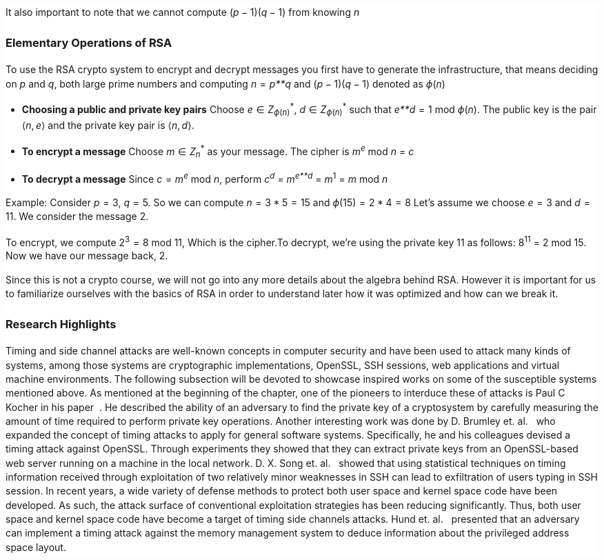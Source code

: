 It also important to note that we cannot compute (*p* − 1)(*q* − 1) from
knowing *n*

### Elementary Operations of RSA

To use the RSA crypto system to encrypt and decrypt messages you first
have to generate the infrastructure, that means deciding on *p* and *q*,
both large prime numbers and computing *n* = *p**q* and
(*p* − 1)(*q* − 1) denoted as *ϕ*(*n*)

-   **Choosing a public and private key pairs** Choose
    *e* ∈ *Z*<sub>*ϕ*(*n*)</sub><sup>\*</sup>,
    *d* ∈ *Z*<sub>*ϕ*(*n*)</sub><sup>\*</sup> such that *e**d* = 1 mod
    *ϕ*(*n*). The public key is the pair ⟨*n*, *e*⟩ and the private key
    pair is ⟨*n*, *d*⟩.

-   **To encrypt a message** Choose *m* ∈ *Z*<sub>*n*</sub><sup>\*</sup>
    as your message. The cipher is *m*<sup>*e*</sup> mod *n* = *c*

-   **To decrypt a message** Since *c* = *m*<sup>*e*</sup> mod *n*,
    perform *c*<sup>*d*</sup> = *m*<sup>*e**d*</sup> = *m*<sup>1</sup> =
    *m* mod *n*

Example: Consider *p* = 3, *q* = 5. So we can compute *n* = 3 \* 5 = 15
and *ϕ*(15) = 2 \* 4 = 8 Let’s assume we choose *e* = 3 and *d* = 11. We
consider the message 2.

To encrypt, we compute 2<sup>3</sup> = 8 mod 11, Which is the cipher.To
decrypt, we’re using the private key 11 as follows: 8<sup>11</sup> = 2
mod 15. Now we have our message back, 2.

Since this is not a crypto course, we will not go into any more details
about the algebra behind RSA. However it is important for us to
familiarize ourselves with the basics of RSA in order to understand
later how it was optimized and how can we break it.

### Research Highlights

Timing and side channel attacks are well-known concepts in computer
security and have been used to attack many kinds of systems, among those
systems are cryptographic implementations, OpenSSL, SSH sessions, web
applications and virtual machine environments. The following subsection
will be devoted to showcase inspired works on some of the susceptible
systems mentioned above. As mentioned at the beginning of the chapter,
one of the pioneers to interduce these of attacks is Paul C Kocher in
his paper  . He described the ability of an adversary to find the
private key of a cryptosystem by carefully measuring the amount of time
required to perform private key operations. Another interesting work was
done by D. Brumley et. al.   who expanded the concept of timing attacks
to apply for general software systems. Specifically, he and his
colleagues devised a timing attack against OpenSSL. Through experiments
they showed that they can extract private keys from an OpenSSL-based web
server running on a machine in the local network. D. X. Song et. al.  
showed that using statistical techniques on timing information received
through exploitation of two relatively minor weaknesses in SSH can lead
to exfiltration of users typing in SSH session. In recent years, a wide
variety of defense methods to protect both user space and kernel space
code have been developed. As such, the attack surface of conventional
exploitation strategies has been reducing significantly. Thus, both user
space and kernel space code have become a target of timing side channels
attacks. Hund et. al.   presented that an adversary can implement a
timing attack against the memory management system to deduce information
about the privileged address space layout.
